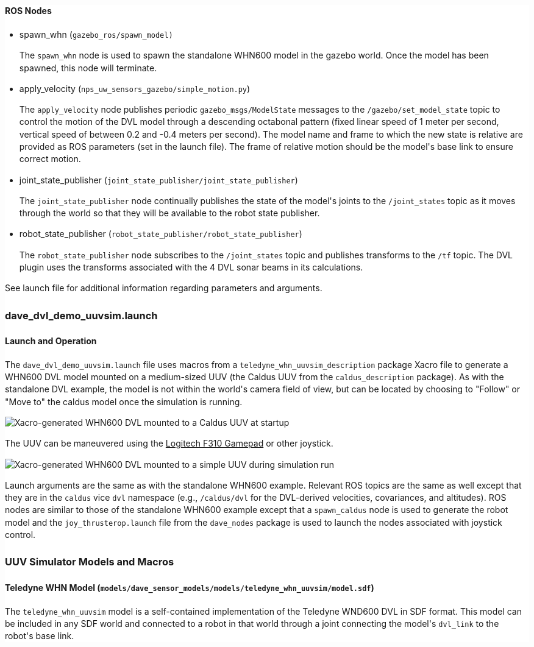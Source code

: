 #### ROS Nodes

- spawn\_whn (`gazebo_ros/spawn_model)`

    The `spawn_whn` node is used to spawn the standalone WHN600 model in the gazebo world.  Once the model has been spawned, this node will terminate.

- apply\_velocity (`nps_uw_sensors_gazebo/simple_motion.py`)

    The `apply_velocity` node publishes periodic `gazebo_msgs/ModelState` messages to the `/gazebo/set_model_state` topic to control the motion of the DVL model through a descending octabonal pattern (fixed linear speed of 1 meter per second, vertical speed of between 0.2 and  -0.4 meters per second).  The model name and frame to which the new state is relative are provided as ROS parameters (set in the launch file).  The frame of relative motion should be the model's base link to ensure correct motion.

- joint\_state\_publisher (`joint_state_publisher/joint_state_publisher`)

    The `joint_state_publisher` node continually publishes the state of the model's joints to the `/joint_states` topic as it moves through the world so that they will be available to the robot state publisher.

- robot\_state\_publisher (`robot_state_publisher/robot_state_publisher`)

    The `robot_state_publisher` node subscribes to the `/joint_states` topic and publishes transforms to the `/tf` topic.  The DVL plugin uses the transforms associated with the 4 DVL sonar beams in its calculations.

See launch file for additional information regarding parameters and arguments.

### dave\_dvl\_demo\_uuvsim.launch

#### Launch and Operation
The `dave_dvl_demo_uuvsim.launch` file uses macros from a `teledyne_whn_uuvsim_description` package Xacro file to generate a WHN600 DVL model mounted on a medium-sized UUV (the Caldus UUV from the `caldus_description` package).  As with the standalone DVL example, the model is not within the world's camera field of view, but can be located by choosing to "Follow" or "Move to" the caldus model once the simulation is running.

![Xacro-generated WHN600 DVL mounted to a Caldus UUV at startup](../images/mounted_whn_uuvsim_startup.png)

The UUV can be maneuvered using the [Logitech F310 Gamepad](/dave.doc/contents/manipulator_demos/Logitech-F310-Gamepad-Mapping) or other joystick.


![Xacro-generated WHN600 DVL mounted to a simple UUV during simulation run](../images/mounted_whn_uuvsim_running.png)

Launch arguments are the same as with the standalone WHN600 example. Relevant ROS topics are the same as well except that they are in the `caldus` vice `dvl` namespace (e.g., `/caldus/dvl` for the DVL-derived velocities, covariances, and altitudes).  ROS nodes are similar to those of the standalone WHN600 example except that a `spawn_caldus` node is used to generate the robot model and the `joy_thrusterop.launch` file from the `dave_nodes` package is used to launch the nodes associated with joystick control.

### UUV Simulator Models and Macros
#### Teledyne WHN Model (`models/dave_sensor_models/models/teledyne_whn_uuvsim/model.sdf`)
The `teledyne_whn_uuvsim` model is a self-contained implementation of the Teledyne WND600 DVL in SDF format.  This model can be included in any SDF world and connected to a robot in that world through a joint connecting the model's `dvl_link` to the robot's base link.

